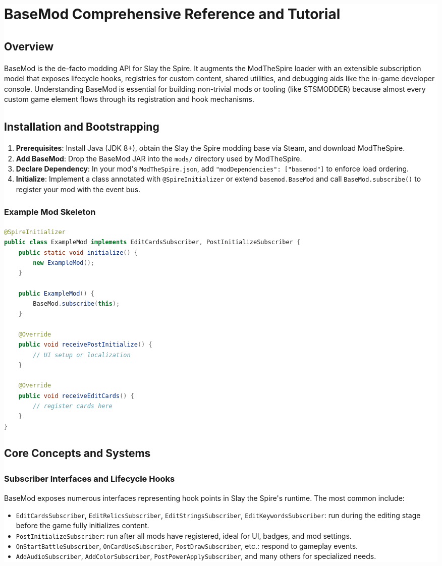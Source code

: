 # BaseMod Comprehensive Reference and Tutorial

## Overview
BaseMod is the de-facto modding API for Slay the Spire. It augments the ModTheSpire loader with an extensible subscription model that exposes lifecycle hooks, registries for custom content, shared utilities, and debugging aids like the in-game developer console. Understanding BaseMod is essential for building non-trivial mods or tooling (like STSMODDER) because almost every custom game element flows through its registration and hook mechanisms.

## Installation and Bootstrapping
1. **Prerequisites**: Install Java (JDK 8+), obtain the Slay the Spire modding base via Steam, and download ModTheSpire.
2. **Add BaseMod**: Drop the BaseMod JAR into the `mods/` directory used by ModTheSpire.
3. **Declare Dependency**: In your mod's `ModTheSpire.json`, add `"modDependencies": ["basemod"]` to enforce load ordering.
4. **Initialize**: Implement a class annotated with `@SpireInitializer` or extend `basemod.BaseMod` and call `BaseMod.subscribe()` to register your mod with the event bus.

### Example Mod Skeleton
```java
@SpireInitializer
public class ExampleMod implements EditCardsSubscriber, PostInitializeSubscriber {
    public static void initialize() {
        new ExampleMod();
    }

    public ExampleMod() {
        BaseMod.subscribe(this);
    }

    @Override
    public void receivePostInitialize() {
        // UI setup or localization
    }

    @Override
    public void receiveEditCards() {
        // register cards here
    }
}
```

## Core Concepts and Systems

### Subscriber Interfaces and Lifecycle Hooks
BaseMod exposes numerous interfaces representing hook points in Slay the Spire's runtime. The most common include:
- `EditCardsSubscriber`, `EditRelicsSubscriber`, `EditStringsSubscriber`, `EditKeywordsSubscriber`: run during the editing stage before the game fully initializes content.
- `PostInitializeSubscriber`: run after all mods have registered, ideal for UI, badges, and mod settings.
- `OnStartBattleSubscriber`, `OnCardUseSubscriber`, `PostDrawSubscriber`, etc.: respond to gameplay events.
- `AddAudioSubscriber`, `AddColorSubscriber`, `PostPowerApplySubscriber`, and many others for specialized needs.
